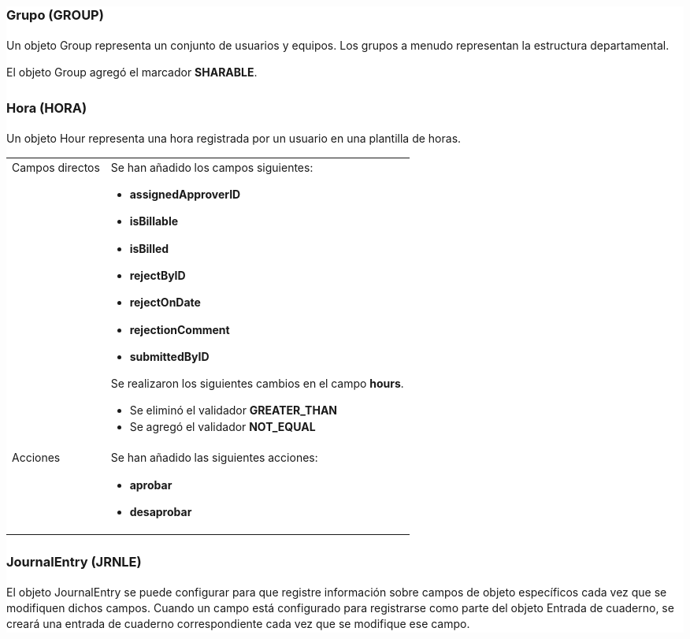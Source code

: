 ### Grupo (GROUP)

Un objeto Group representa un conjunto de usuarios y equipos. Los grupos a menudo representan la estructura departamental.

El objeto Group agregó el marcador **SHARABLE**.

### Hora (HORA)

Un objeto Hour representa una hora registrada por un usuario en una plantilla de horas.

<table>
  <tbody>
    <tr>
      <td role="rowheader">Campos directos</td>
      <td>
      Se han añadido los campos siguientes:
        <ul>
          <li><p><b>assignedApproverID</b></li>
          <li><p><b>isBillable</b></li>
          <li><p><b>isBilled</b></li>
          <li><p><b>rejectByID</b></li>
          <li><p><b>rejectOnDate</b></li>
          <li><p><b>rejectionComment</b></li>
          <li><p><b>submittedByID</b></li>
          </ul>
          <p>Se realizaron los siguientes cambios en el campo <b>hours</b>.</p>
          <ul> 
          <li> Se eliminó el validador <b>GREATER_THAN</b></li>
          <li> Se agregó el validador <b>NOT_EQUAL</b></li>
          </ul>
     </td>
    </tr>
    <tr>
      <td role="rowheader">Acciones</td>
      <td>
      Se han añadido las siguientes acciones:
        <ul>
          <li><p><b>aprobar</b></li>
          <li><p><b>desaprobar</b></li>
          </ul>
      </td>
    </tr>
  </tbody>
</table>

### JournalEntry (JRNLE)

El objeto JournalEntry se puede configurar para que registre información sobre campos de objeto específicos cada vez que se modifiquen dichos campos. Cuando un campo está configurado para registrarse como parte del objeto Entrada de cuaderno, se creará una entrada de cuaderno correspondiente cada vez que se modifique ese campo.
